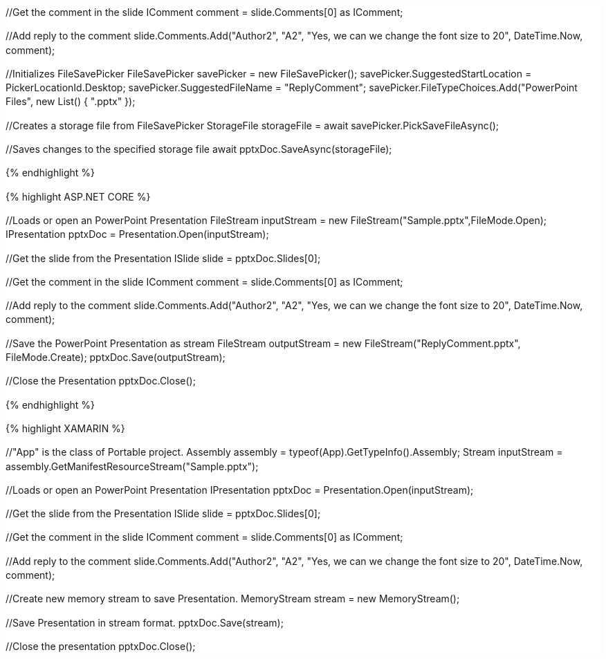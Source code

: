 //Get the comment in the slide
IComment comment = slide.Comments[0] as IComment;

//Add reply to the comment
slide.Comments.Add("Author2", "A2", "Yes, we can we change the font size to 20", DateTime.Now, comment);

//Initializes FileSavePicker
FileSavePicker savePicker = new FileSavePicker();
savePicker.SuggestedStartLocation = PickerLocationId.Desktop;
savePicker.SuggestedFileName = "ReplyComment";
savePicker.FileTypeChoices.Add("PowerPoint Files", new List<string>() { ".pptx" });

//Creates a storage file from FileSavePicker
StorageFile storageFile = await savePicker.PickSaveFileAsync();

//Saves changes to the specified storage file
await pptxDoc.SaveAsync(storageFile);

{% endhighlight %}

{% highlight ASP.NET CORE %}

//Loads or open an PowerPoint Presentation
FileStream inputStream = new FileStream("Sample.pptx",FileMode.Open);
IPresentation pptxDoc = Presentation.Open(inputStream);

//Get the slide from the Presentation
ISlide slide = pptxDoc.Slides[0];

//Get the comment in the slide
IComment comment = slide.Comments[0] as IComment;

//Add reply to the comment
slide.Comments.Add("Author2", "A2", "Yes, we can we change the font size to 20", DateTime.Now, comment);

//Save the PowerPoint Presentation as stream
FileStream outputStream = new FileStream("ReplyComment.pptx", FileMode.Create);
pptxDoc.Save(outputStream);

//Close the Presentation
pptxDoc.Close();

{% endhighlight %}

{% highlight XAMARIN %}

//"App" is the class of Portable project.
Assembly assembly = typeof(App).GetTypeInfo().Assembly;
Stream inputStream = assembly.GetManifestResourceStream("Sample.pptx");

//Loads or open an PowerPoint Presentation
IPresentation pptxDoc = Presentation.Open(inputStream);

//Get the slide from the Presentation
ISlide slide = pptxDoc.Slides[0];

//Get the comment in the slide
IComment comment = slide.Comments[0] as IComment;

//Add reply to the comment
slide.Comments.Add("Author2", "A2", "Yes, we can we change the font size to 20", DateTime.Now, comment);

//Create new memory stream to save Presentation.
MemoryStream stream = new MemoryStream();

//Save Presentation in stream format.
pptxDoc.Save(stream);

//Close the presentation
pptxDoc.Close();